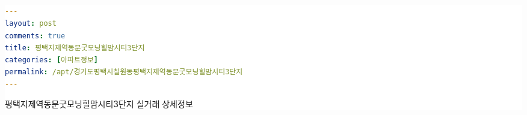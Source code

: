 ```yaml
---
layout: post
comments: true
title: 평택지제역동문굿모닝힐맘시티3단지
categories: [아파트정보]
permalink: /apt/경기도평택시칠원동평택지제역동문굿모닝힐맘시티3단지
---
```


평택지제역동문굿모닝힐맘시티3단지 실거래 상세정보

<script type="text/javascript">
  google.charts.load('current', {'packages':['line', 'corechart']});
  google.charts.setOnLoadCallback(drawChart);

  function drawChart() {
    var data = new google.visualization.DataTable();
    data.addColumn('date', '거래일');
    data.addColumn('number', "매매");
    data.addColumn('number', "전세");
    data.addColumn('number', "전매");
